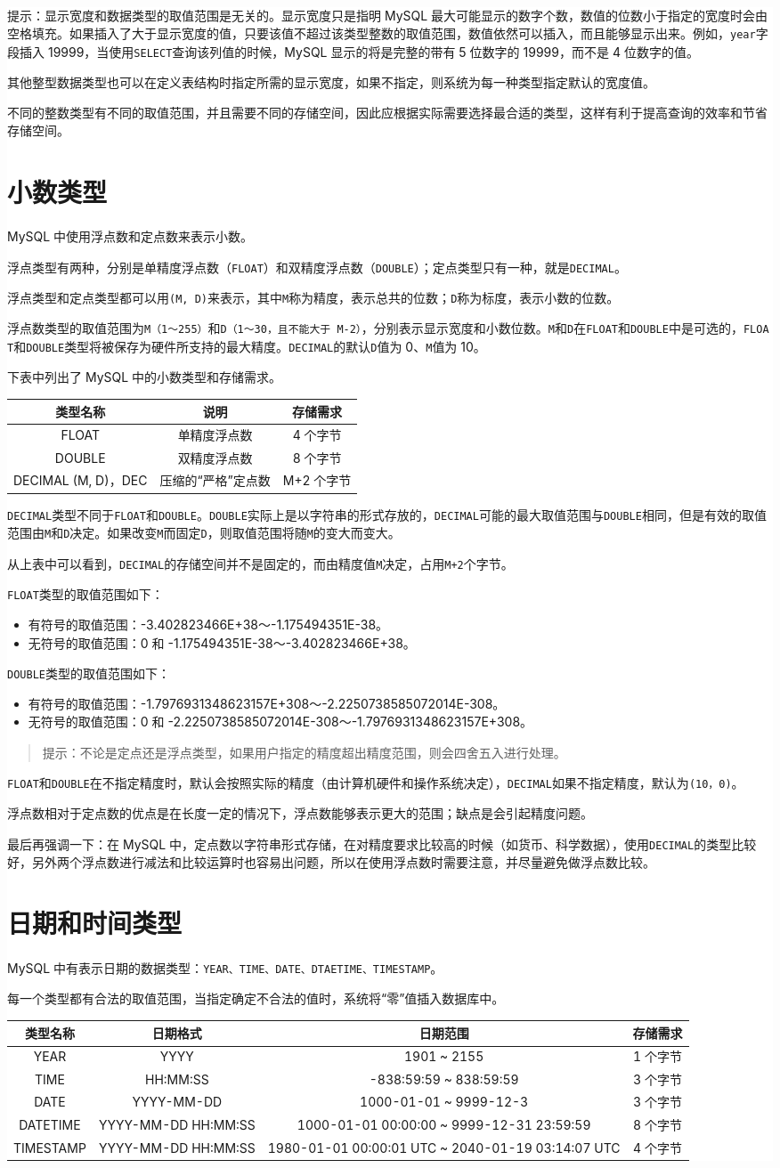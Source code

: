 提示：显示宽度和数据类型的取值范围是无关的。显示宽度只是指明 MySQL 最大可能显示的数字个数，数值的位数小于指定的宽度时会由空格填充。如果插入了大于显示宽度的值，只要该值不超过该类型整数的取值范围，数值依然可以插入，而且能够显示出来。例如，`year`字段插入 19999，当使用`SELECT`查询该列值的时候，MySQL 显示的将是完整的带有 5 位数字的 19999，而不是 4 位数字的值。

其他整型数据类型也可以在定义表结构时指定所需的显示宽度，如果不指定，则系统为每一种类型指定默认的宽度值。

不同的整数类型有不同的取值范围，并且需要不同的存储空间，因此应根据实际需要选择最合适的类型，这样有利于提高查询的效率和节省存储空间。
# 小数类型
MySQL 中使用浮点数和定点数来表示小数。

浮点类型有两种，分别是单精度浮点数（`FLOAT`）和双精度浮点数（`DOUBLE`）；定点类型只有一种，就是`DECIMAL`。

浮点类型和定点类型都可以用`(M, D)`来表示，其中`M`称为精度，表示总共的位数；`D`称为标度，表示小数的位数。

浮点数类型的取值范围为`M（1～255）`和`D（1～30，且不能大于 M-2）`，分别表示显示宽度和小数位数。`M`和`D`在`FLOAT`和`DOUBLE`中是可选的，`FLOAT`和`DOUBLE`类型将被保存为硬件所支持的最大精度。`DECIMAL`的默认`D`值为 0、`M`值为 10。

下表中列出了 MySQL 中的小数类型和存储需求。

| 类型名称 | 说明 | 存储需求 |
| :--: | :--: | :--: |
| FLOAT | 单精度浮点数 | 4 个字节 |
| DOUBLE | 双精度浮点数 | 8 个字节 |
| DECIMAL (M, D)，DEC | 压缩的“严格”定点数 | M+2 个字节 |

`DECIMAL`类型不同于`FLOAT`和`DOUBLE`。`DOUBLE`实际上是以字符串的形式存放的，`DECIMAL`可能的最大取值范围与`DOUBLE`相同，但是有效的取值范围由`M`和`D`决定。如果改变`M`而固定`D`，则取值范围将随`M`的变大而变大。

从上表中可以看到，`DECIMAL`的存储空间并不是固定的，而由精度值`M`决定，占用`M+2`个字节。

`FLOAT`类型的取值范围如下：
* 有符号的取值范围：-3.402823466E+38～-1.175494351E-38。
* 无符号的取值范围：0 和 -1.175494351E-38～-3.402823466E+38。

`DOUBLE`类型的取值范围如下：
* 有符号的取值范围：-1.7976931348623157E+308～-2.2250738585072014E-308。
* 无符号的取值范围：0 和 -2.2250738585072014E-308～-1.7976931348623157E+308。

> 提示：不论是定点还是浮点类型，如果用户指定的精度超出精度范围，则会四舍五入进行处理。

`FLOAT`和`DOUBLE`在不指定精度时，默认会按照实际的精度（由计算机硬件和操作系统决定），`DECIMAL`如果不指定精度，默认为`(10，0)`。

浮点数相对于定点数的优点是在长度一定的情况下，浮点数能够表示更大的范围；缺点是会引起精度问题。

最后再强调一下：在 MySQL 中，定点数以字符串形式存储，在对精度要求比较高的时候（如货币、科学数据），使用`DECIMAL`的类型比较好，另外两个浮点数进行减法和比较运算时也容易出问题，所以在使用浮点数时需要注意，并尽量避免做浮点数比较。
# 日期和时间类型
MySQL 中有表示日期的数据类型：`YEAR、TIME、DATE、DTAETIME、TIMESTAMP`。

每一个类型都有合法的取值范围，当指定确定不合法的值时，系统将“零”值插入数据库中。

| 类型名称 | 日期格式 | 日期范围 | 存储需求 |
| :--: | :--: | :--: | :--: |
| YEAR | YYYY | 1901 ~ 2155 | 1 个字节 |
| TIME | HH:MM:SS | -838:59:59 ~ 838:59:59 | 3 个字节 |
| DATE | YYYY-MM-DD | 1000-01-01 ~ 9999-12-3 | 3 个字节 |
| DATETIME | YYYY-MM-DD HH:MM:SS | 1000-01-01 00:00:00 ~ 9999-12-31 23:59:59 | 8 个字节 |
| TIMESTAMP | YYYY-MM-DD HH:MM:SS | 1980-01-01 00:00:01 UTC ~ 2040-01-19 03:14:07 UTC | 4 个字节 |
